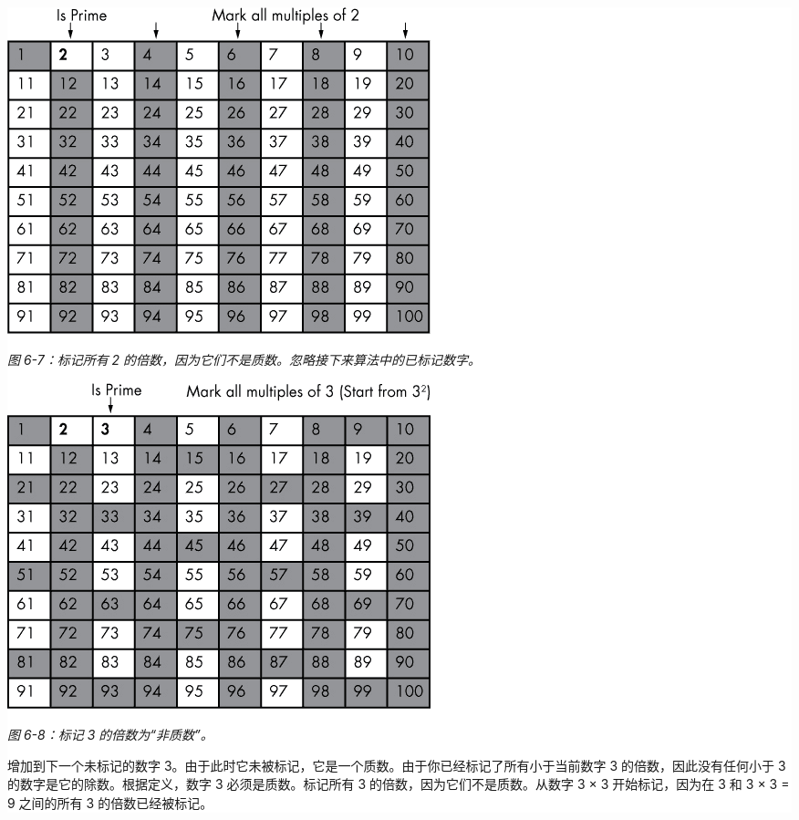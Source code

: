 ![images](img/fig6-7.jpg)

*图 6-7：标记所有 2 的倍数，因为它们不是质数。忽略接下来算法中的已标记数字。*

![images](img/fig6-8.jpg)

*图 6-8：标记 3 的倍数为“非质数”。*

增加到下一个未标记的数字 3。由于此时它未被标记，它是一个质数。由于你已经标记了所有小于当前数字 3 的倍数，因此没有任何小于 3 的数字是它的除数。根据定义，数字 3 必须是质数。标记所有 3 的倍数，因为它们不是质数。从数字 3 × 3 开始标记，因为在 3 和 3 × 3 = 9 之间的所有 3 的倍数已经被标记。
